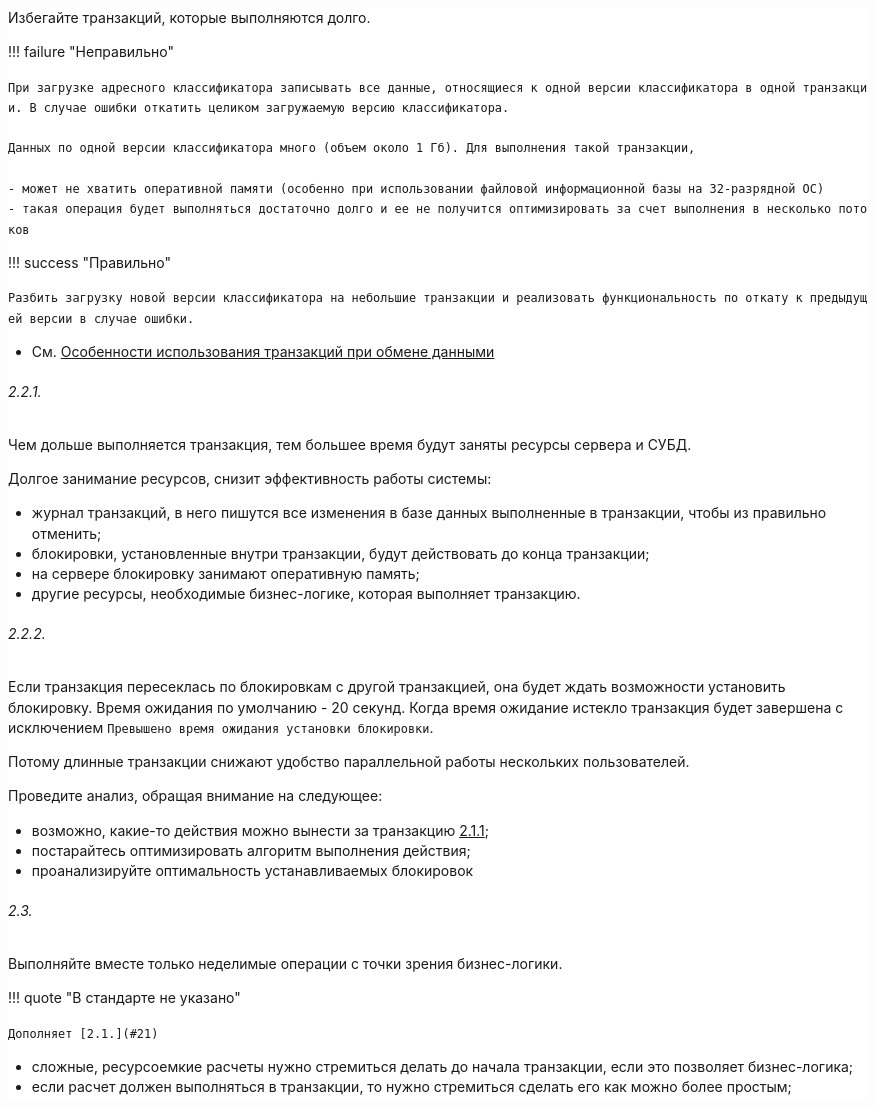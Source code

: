 Избегайте транзакций, которые выполняются долго.

!!! failure "Неправильно"

    При загрузке адресного классификатора записывать все данные, относящиеся к одной версии классификатора в одной транзакции. В случае ошибки откатить целиком загружаемую версию классификатора.

    Данных по одной версии классификатора много (объем около 1 Гб). Для выполнения такой транзакции,
    
    - может не хватить оперативной памяти (особенно при использовании файловой информационной базы на 32-разрядной ОС)
    - такая операция будет выполняться достаточно долго и ее не получится оптимизировать за счет выполнения в несколько потоков

!!! success "Правильно"

    Разбить загрузку новой версии классификатора на небольшие транзакции и реализовать функциональность по откату к предыдущей версии в случае ошибки.

- См. [Особенности использования транзакций при обмене данными](https://its.1c.ru/db/metod8dev/content/2274/hdoc)

###### 2.2.1.

Чем дольше выполняется транзакция, тем большее время будут заняты ресурсы сервера и СУБД.

Долгое занимание ресурсов, снизит эффективность работы системы:

- журнал транзакций, в него пишутся все изменения в базе данных выполненные в транзакции, чтобы из правильно отменить;
- блокировки, установленные внутри транзакции, будут действовать до конца транзакции;
- на сервере блокировку занимают оперативную память;
- другие ресурсы, необходимые бизнес-логике, которая выполняет транзакцию.

###### 2.2.2.

Если транзакция пересеклась по блокировкам с другой транзакцией, она будет ждать возможности установить блокировку. Время ожидания по умолчанию - 20 секунд. Когда время ожидание истекло транзакция будет завершена с исключением `Превышено время ожидания установки блокировки`.

Потому длинные транзакции снижают удобство параллельной работы нескольких пользователей.

Проведите анализ, обращая внимание на следующее:

- возможно, какие-то действия можно вынести за транзакцию [2.1.1](#211);
- постарайтесь оптимизировать алгоритм выполнения действия;
- проанализируйте оптимальность устанавливаемых блокировок

###### 2.3.

Выполняйте вместе только неделимые операции с точки зрения бизнес-логики.

!!! quote "В стандарте не указано"

    Дополняет [2.1.](#21)

- сложные, ресурсоемкие расчеты нужно стремиться делать до начала транзакции, если это позволяет бизнес-логика;
- если расчет должен выполняться в транзакции, то нужно стремиться сделать его как можно более простым;

